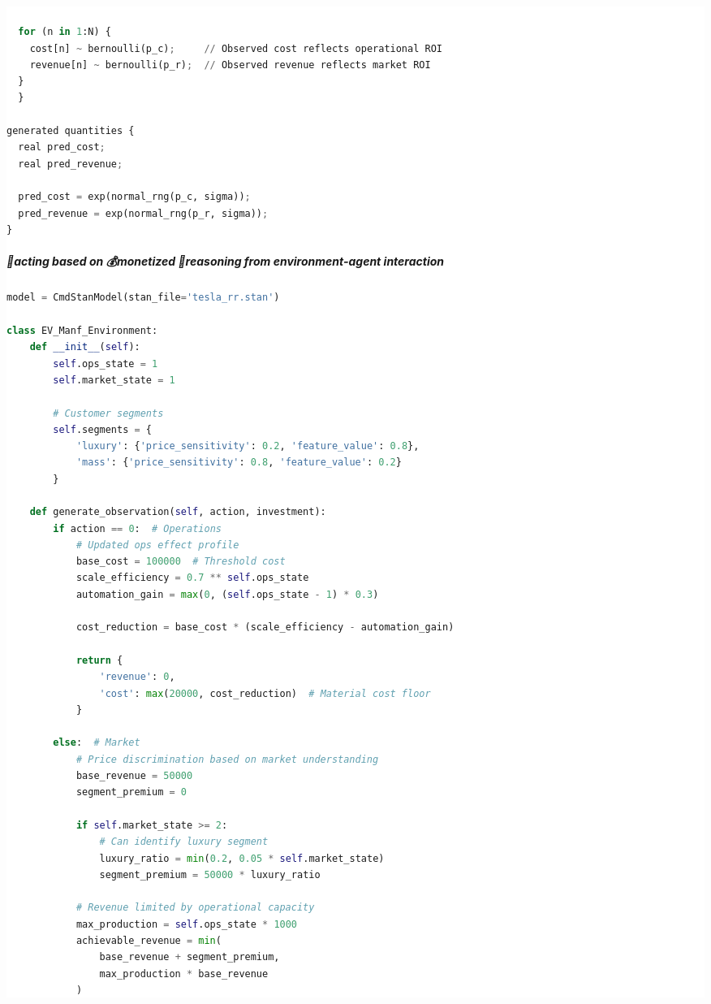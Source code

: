 ```python

  for (n in 1:N) {
    cost[n] ~ bernoulli(p_c);     // Observed cost reflects operational ROI
    revenue[n] ~ bernoulli(p_r);  // Observed revenue reflects market ROI
  }
  }

generated quantities {
  real pred_cost;
  real pred_revenue;
  
  pred_cost = exp(normal_rng(p_c, sigma));
  pred_revenue = exp(normal_rng(p_r, sigma));
}

```

##### 📍acting based on 💰monetized 🧠reasoning from environment-agent interaction

``` python
model = CmdStanModel(stan_file='tesla_rr.stan')

class EV_Manf_Environment:
    def __init__(self):
        self.ops_state = 1
        self.market_state = 1
        
        # Customer segments
        self.segments = {
            'luxury': {'price_sensitivity': 0.2, 'feature_value': 0.8},
            'mass': {'price_sensitivity': 0.8, 'feature_value': 0.2}
        }
        
    def generate_observation(self, action, investment):
        if action == 0:  # Operations
            # Updated ops effect profile
            base_cost = 100000  # Threshold cost
            scale_efficiency = 0.7 ** self.ops_state
            automation_gain = max(0, (self.ops_state - 1) * 0.3)
            
            cost_reduction = base_cost * (scale_efficiency - automation_gain)
            
            return {
                'revenue': 0,
                'cost': max(20000, cost_reduction)  # Material cost floor
            }
            
        else:  # Market
            # Price discrimination based on market understanding
            base_revenue = 50000
            segment_premium = 0
            
            if self.market_state >= 2:
                # Can identify luxury segment
                luxury_ratio = min(0.2, 0.05 * self.market_state)
                segment_premium = 50000 * luxury_ratio
            
            # Revenue limited by operational capacity
            max_production = self.ops_state * 1000
            achievable_revenue = min(
                base_revenue + segment_premium,
                max_production * base_revenue
            )
```